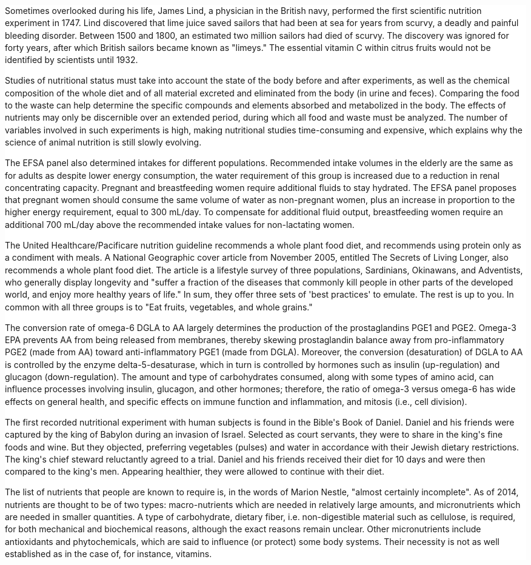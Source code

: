 Sometimes overlooked during his life, James Lind, a physician in the British navy, performed the first scientific nutrition experiment in 1747. Lind discovered that lime juice saved sailors that had been at sea for years from scurvy, a deadly and painful bleeding disorder. Between 1500 and 1800, an estimated two million sailors had died of scurvy. The discovery was ignored for forty years, after which British sailors became known as "limeys." The essential vitamin C within citrus fruits would not be identified by scientists until 1932.

Studies of nutritional status must take into account the state of the body before and after experiments, as well as the chemical composition of the whole diet and of all material excreted and eliminated from the body (in urine and feces). Comparing the food to the waste can help determine the specific compounds and elements absorbed and metabolized in the body. The effects of nutrients may only be discernible over an extended period, during which all food and waste must be analyzed. The number of variables involved in such experiments is high, making nutritional studies time-consuming and expensive, which explains why the science of animal nutrition is still slowly evolving.

The EFSA panel also determined intakes for different populations. Recommended intake volumes in the elderly are the same as for adults as despite lower energy consumption, the water requirement of this group is increased due to a reduction in renal concentrating capacity. Pregnant and breastfeeding women require additional fluids to stay hydrated. The EFSA panel proposes that pregnant women should consume the same volume of water as non-pregnant women, plus an increase in proportion to the higher energy requirement, equal to 300 mL/day. To compensate for additional fluid output, breastfeeding women require an additional 700 mL/day above the recommended intake values for non-lactating women.

The United Healthcare/Pacificare nutrition guideline recommends a whole plant food diet, and recommends using protein only as a condiment with meals. A National Geographic cover article from November 2005, entitled The Secrets of Living Longer, also recommends a whole plant food diet. The article is a lifestyle survey of three populations, Sardinians, Okinawans, and Adventists, who generally display longevity and "suffer a fraction of the diseases that commonly kill people in other parts of the developed world, and enjoy more healthy years of life." In sum, they offer three sets of 'best practices' to emulate. The rest is up to you. In common with all three groups is to "Eat fruits, vegetables, and whole grains."

The conversion rate of omega-6 DGLA to AA largely determines the production of the prostaglandins PGE1 and PGE2. Omega-3 EPA prevents AA from being released from membranes, thereby skewing prostaglandin balance away from pro-inflammatory PGE2 (made from AA) toward anti-inflammatory PGE1 (made from DGLA). Moreover, the conversion (desaturation) of DGLA to AA is controlled by the enzyme delta-5-desaturase, which in turn is controlled by hormones such as insulin (up-regulation) and glucagon (down-regulation). The amount and type of carbohydrates consumed, along with some types of amino acid, can influence processes involving insulin, glucagon, and other hormones; therefore, the ratio of omega-3 versus omega-6 has wide effects on general health, and specific effects on immune function and inflammation, and mitosis (i.e., cell division).

The first recorded nutritional experiment with human subjects is found in the Bible's Book of Daniel. Daniel and his friends were captured by the king of Babylon during an invasion of Israel. Selected as court servants, they were to share in the king's fine foods and wine. But they objected, preferring vegetables (pulses) and water in accordance with their Jewish dietary restrictions. The king's chief steward reluctantly agreed to a trial. Daniel and his friends received their diet for 10 days and were then compared to the king's men. Appearing healthier, they were allowed to continue with their diet.

The list of nutrients that people are known to require is, in the words of Marion Nestle, "almost certainly incomplete". As of 2014, nutrients are thought to be of two types: macro-nutrients which are needed in relatively large amounts, and micronutrients which are needed in smaller quantities. A type of carbohydrate, dietary fiber, i.e. non-digestible material such as cellulose, is required, for both mechanical and biochemical reasons, although the exact reasons remain unclear. Other micronutrients include antioxidants and phytochemicals, which are said to influence (or protect) some body systems. Their necessity is not as well established as in the case of, for instance, vitamins.
